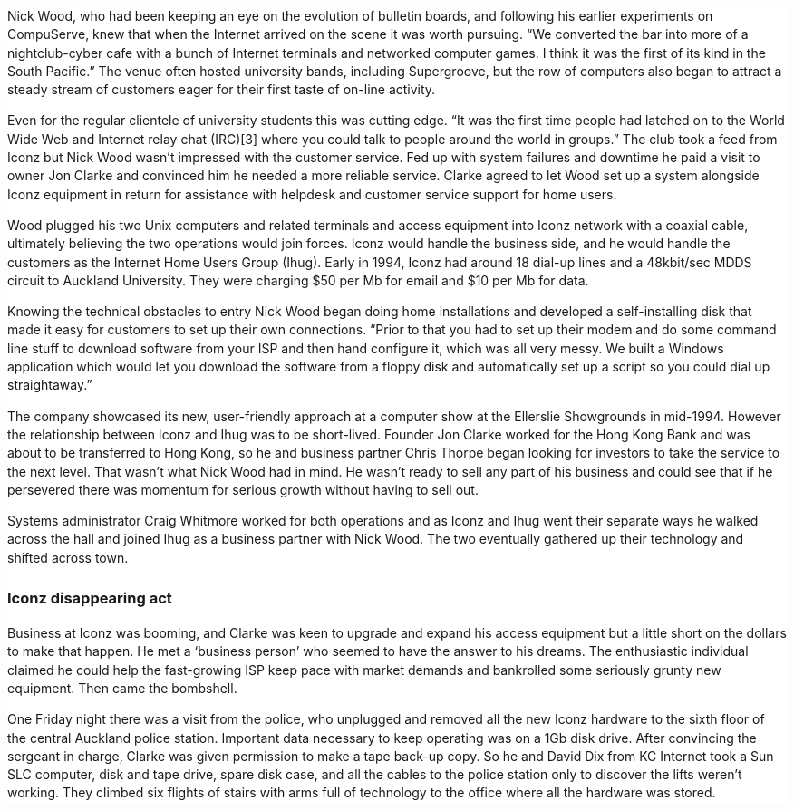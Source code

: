 Nick Wood, who had been keeping an eye on the evolution of bulletin boards, and following his earlier experiments on CompuServe, knew that when the Internet arrived on the scene it was worth pursuing. “We converted the bar into more of a nightclub-cyber cafe with a bunch of Internet terminals and networked computer games. I think it was the first of its kind in the South Pacific.” The venue often hosted university bands, including Supergroove, but the row of computers also began to attract a steady stream of customers eager for their first taste of on-line activity.

Even for the regular clientele of university students this was cutting edge. “It was the first time people had latched on to the World Wide Web and Internet relay chat (IRC)[3] where you could talk to people around the world in groups.” The club took a feed from Iconz but Nick Wood wasn’t impressed with the customer service. Fed up with system failures and downtime he paid a visit to owner Jon Clarke and convinced him he needed a more reliable service. Clarke agreed to let Wood set up a system alongside Iconz equipment in return for assistance with helpdesk and customer service support for home users.

Wood plugged his two Unix computers and related terminals and access equipment into Iconz network with a coaxial cable, ultimately believing the two operations would join forces. Iconz would handle the business side, and he would handle the customers as the Internet Home Users Group (Ihug). Early in 1994, Iconz had around 18 dial-up lines and a 48kbit/sec MDDS circuit to Auckland University. They were charging $50 per Mb for email and $10 per Mb for data.

Knowing the technical obstacles to entry Nick Wood began doing home installations and developed a self-installing disk that made it easy for customers to set up their own connections. “Prior to that you had to set up their modem and do some command line stuff to download software from your ISP and then hand configure it, which was all very messy. We built a Windows application which would let you download the software from a floppy disk and automatically set up a script so you could dial up straightaway.”

The company showcased its new, user-friendly approach at a computer show at the Ellerslie Showgrounds in mid-1994. However the relationship between Iconz and Ihug was to be short-lived. Founder Jon Clarke worked for the Hong Kong Bank and was about to be transferred to Hong Kong, so he and business partner Chris Thorpe began looking for investors to take the service to the next level. That wasn’t what Nick Wood had in mind. He wasn’t ready to sell any part of his business and could see that if he persevered there was momentum for serious growth without having to sell out.

Systems administrator Craig Whitmore worked for both operations and as Iconz and Ihug went their separate ways he walked across the hall and joined Ihug as a business partner with Nick Wood. The two eventually gathered up their technology and shifted across town.

### Iconz disappearing act

Business at Iconz was booming, and Clarke was keen to upgrade and expand his access equipment but a little short on the dollars to make that happen. He met a ‘business person’ who seemed to have the answer to his dreams. The enthusiastic individual claimed he could help the fast-growing ISP keep pace with market demands and bankrolled some seriously grunty new equipment. Then came the bombshell.

One Friday night there was a visit from the police, who unplugged and removed all the new Iconz hardware to the sixth floor of the central Auckland police station. Important data necessary to keep operating was on a 1Gb disk drive. After convincing the sergeant in charge, Clarke was given permission to make a tape back-up copy. So he and David Dix from KC Internet took a Sun SLC computer, disk and tape drive, spare disk case, and all the cables to the police station only to discover the lifts weren’t working. They climbed six flights of stairs with arms full of technology to the office where all the hardware was stored.
